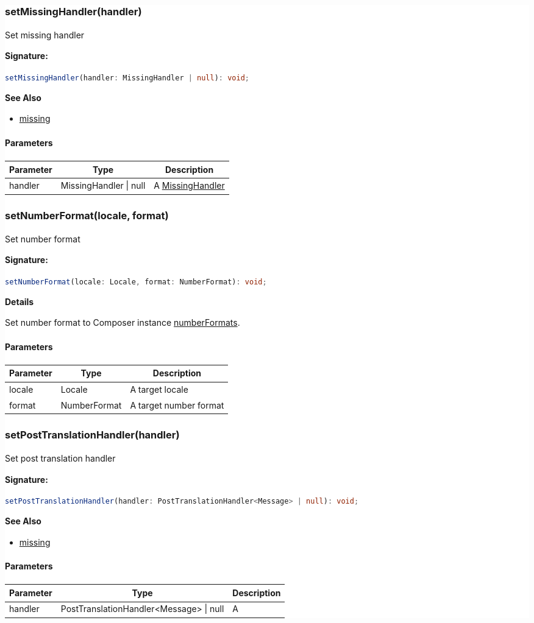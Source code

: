### setMissingHandler(handler)

Set missing handler

**Signature:**
```typescript
setMissingHandler(handler: MissingHandler | null): void;
```

**See Also**
-  [missing](composition#missing)

#### Parameters

| Parameter | Type | Description |
| --- | --- | --- |
| handler | MissingHandler &#124; null | A [MissingHandler](composition#missinghandler) |

### setNumberFormat(locale, format)

Set number format

**Signature:**
```typescript
setNumberFormat(locale: Locale, format: NumberFormat): void;
```

**Details**

Set number format to Composer instance [numberFormats](composition#numberFormats).

#### Parameters

| Parameter | Type | Description |
| --- | --- | --- |
| locale | Locale | A target locale |
| format | NumberFormat | A target number format |

### setPostTranslationHandler(handler)

Set post translation handler

**Signature:**
```typescript
setPostTranslationHandler(handler: PostTranslationHandler<Message> | null): void;
```

**See Also**
-  [missing](composition#posttranslation)

#### Parameters

| Parameter | Type | Description |
| --- | --- | --- |
| handler | PostTranslationHandler&lt;Message&gt; &#124; null | A  |
